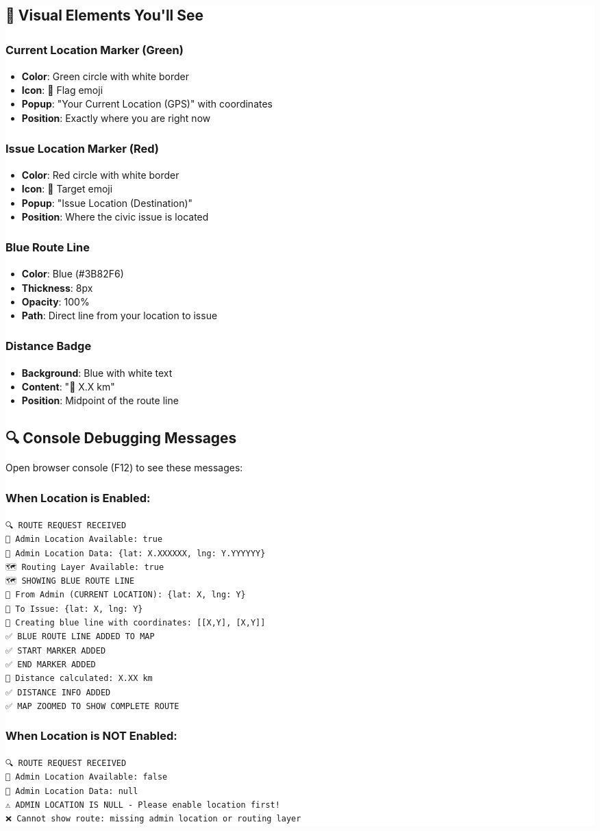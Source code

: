 ## 🎨 **Visual Elements You'll See**

### **Current Location Marker (Green)**
- **Color**: Green circle with white border
- **Icon**: 🚩 Flag emoji
- **Popup**: "Your Current Location (GPS)" with coordinates
- **Position**: Exactly where you are right now

### **Issue Location Marker (Red)**
- **Color**: Red circle with white border  
- **Icon**: 🎯 Target emoji
- **Popup**: "Issue Location (Destination)"
- **Position**: Where the civic issue is located

### **Blue Route Line**
- **Color**: Blue (#3B82F6)
- **Thickness**: 8px
- **Opacity**: 100%
- **Path**: Direct line from your location to issue

### **Distance Badge**
- **Background**: Blue with white text
- **Content**: "📏 X.X km"
- **Position**: Midpoint of the route line

## 🔍 **Console Debugging Messages**

Open browser console (F12) to see these messages:

### **When Location is Enabled:**
```
🔍 ROUTE REQUEST RECEIVED
📍 Admin Location Available: true
📍 Admin Location Data: {lat: X.XXXXXX, lng: Y.YYYYYY}
🗺️ Routing Layer Available: true
🗺️ SHOWING BLUE ROUTE LINE
📍 From Admin (CURRENT LOCATION): {lat: X, lng: Y}
📍 To Issue: {lat: X, lng: Y}
🎨 Creating blue line with coordinates: [[X,Y], [X,Y]]
✅ BLUE ROUTE LINE ADDED TO MAP
✅ START MARKER ADDED
✅ END MARKER ADDED
📏 Distance calculated: X.XX km
✅ DISTANCE INFO ADDED
✅ MAP ZOOMED TO SHOW COMPLETE ROUTE
```

### **When Location is NOT Enabled:**
```
🔍 ROUTE REQUEST RECEIVED
📍 Admin Location Available: false
📍 Admin Location Data: null
⚠️ ADMIN LOCATION IS NULL - Please enable location first!
❌ Cannot show route: missing admin location or routing layer
```
